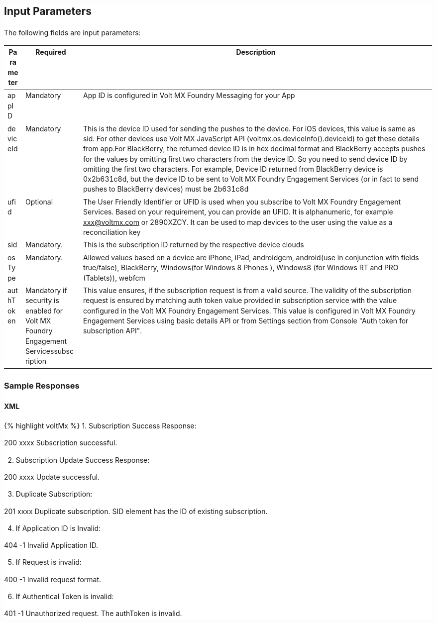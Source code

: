 Input Parameters
----------------

The following fields are input parameters:

  
| Parameter | Required | Description |
| --- | --- | --- |
| appID | Mandatory | App ID is configured in Volt MX Foundry Messaging for your App |
| deviceId | Mandatory | This is the device ID used for sending the pushes to the device. For iOS devices, this value is same as sid. For other devices use Volt MX JavaScript API (voltmx.os.deviceInfo().deviceid) to get these details from app.For BlackBerry, the returned device ID is in hex decimal format and BlackBerry accepts pushes for the values by omitting first two characters from the device ID. So you need to send device ID by omitting the first two characters. For example, Device ID returned from BlackBerry device is 0x2b631c8d, but the device ID to be sent to Volt MX Foundry Engagement Services (or in fact to send pushes to BlackBerry devices) must be 2b631c8d |
| ufid | Optional | The User Friendly Identifier or UFID is used when you subscribe to Volt MX Foundry Engagement Services. Based on your requirement, you can provide an UFID. It is alphanumeric, for example xxx@voltmx.com or 2890XZCY. It can be used to map devices to the user using the value as a reconciliation key |
| sid | Mandatory. | This is the subscription ID returned by the respective device clouds |
| osType | Mandatory. | Allowed values based on a device are iPhone, iPad, androidgcm, android(use in conjunction with fields <isGCM>true/false</isGCM>), BlackBerry, Windows(for Windows 8 Phones ), Windows8 (for Windows RT and PRO (Tablets)), webfcm |
| authToken | Mandatory if security is enabled for Volt MX Foundry Engagement Servicessubscription | This value ensures, if the subscription request is from a valid source. The validity of the subscription request is ensured by matching auth token value provided in subscription service with the value configured in the Volt MX Foundry Engagement Services. This value is configured in Volt MX Foundry Engagement Services using basic details API or from Settings section from Console "Auth token for subscription API". |

### Sample Responses

#### XML

{% highlight voltMx %}            1\. Subscription Success Response:

<subscriptionResponse>
    <statusCode>200</statusCode>
    <ksid>xxxx</ksid>
    <message>Subscription successful. </message>
</subscriptionResponse>

2. Subscription Update Success Response:

<subscriptionResponse>
    <statusCode>200</statusCode>
    <ksid>xxxx</ksid>
    <message>Update successful.  </message>
</subscriptionResponse>

3. Duplicate Subscription: 

<subscriptionResponse>
    <statusCode>201</statusCode>
    <ksid>xxxx</ksid>
    <message>Duplicate subscription. SID element has the ID of existing subscription.  </message>
</subscriptionResponse>

4. If Application ID is Invalid: 

<subscriptionResponse>
    <statusCode>404</statusCode>
    <ksid>-1</ksid>
    <message>Invalid Application ID. </message>
</subscriptionResponse>

5. If Request is invalid: 

<subscriptionResponse>
    <statusCode>400</statusCode>
    <ksid>-1</ksid>
    <message>Invalid request format.  </message>
</subscriptionResponse>

6. If Authentical Token is invalid: 

<subscriptionResponse>
    <statusCode>401</statusCode>
    <ksid>-1</ksid>
    <message>Unauthorized request. The authToken is invalid.   </message>
</subscriptionResponse>